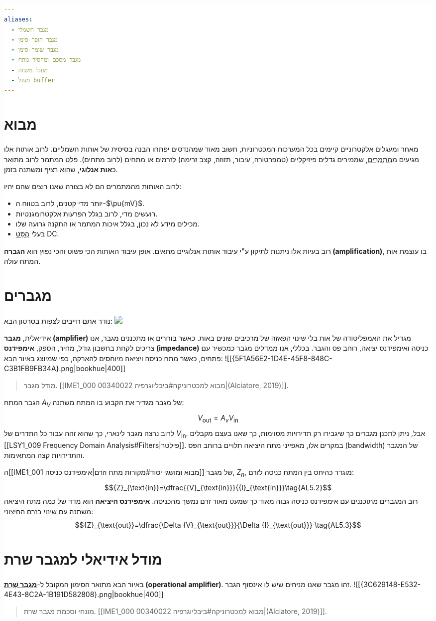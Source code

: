 ```yaml
---
aliases:
  - מגבר חשמלי
  - מגבר הופך סימן
  - מגבר שומר סימן
  - מגבר מסכם ומחסיר מתח
  - מעגל משווה
  - מעגל buffer
---
```


# מבוא
מאחר ומעגלים אלקטרוניים קיימים בכל המערכות המכטרוניות, חשוב מאוד שמהנדסים יפתחו הבנה בסיסית של אותות חשמליים. לרוב אותות אלו מגיעים מ[מַתְמְרִים](https://terms.hebrew-academy.org.il/munnah/2673_1), שממירים גדלים פיזיקליים (טמפרטורה, עיבור, תזוזה, קצב זרימה) לזרמים או מתחים (לרוב מתחים). פלט המתמר לרוב מתואר כ**אות אנלוגי**, שהוא רציף ומשתנה בזמן.

לרוב האותות מהמתמרים הם לא בצורה שאנו רוצים שהם יהיו:
- יותר מדי קטנים, לרוב בטווח ה-$\pu{mV}$.
- רועשים מדי, לרוב בגלל הפרעות אלקטרומגנטיות.
- מכילים מידע לא נכון, בגלל איכות המתמר או התקנה גרועה שלו.
- בעלי [הֶסֵּט](https://terms.hebrew-academy.org.il/munnah/17519_1) DC.

רוב בעיות אלו ניתנות לתיקון ע"י עיבוד אותות אנלוגיים מתאים. אופן עיבוד האותות הכי פשוט והכי נפוץ הוא **הגברה (amplification)**, בו עוצמת אות המתח עולה.

# מגברים
נודר אתם חייבים לצפות בסרטון הבא:
![](https://www.youtube.com/watch?v=_o4ScgRZtNI)

אידיאלית, **מגבר (amplifier)** מגדיל את האמפליטודה של אות בלי שינוי הפאזה של מרכיבים שונים באות. כאשר בוחרים או מתכננים מגבר, אנו צריכים לקחת בחשבון גודל, מחיר, הספק, **אימפידנס (impedance)** כניסה ואימפידנס יציאה, רוחב פס והגבר.
בכללי, אנו ממדלים מגבר כמכשיר עם פתחים, כאשר מתח כניסה ויציאה מיוחסים להארקה, כפי שמיוצג באיור הבא:
![[{5F1A56E2-1D4E-45F8-848C-C3B1FB9FB34A}.png|bookhue|400]]
>מודל מגבר. [[IME1_000 00340022 מבוא למכטרוניקה#ביבליוגרפיה|(Alciatore, 2019)]].

הגבר המתח ${A}_{V}$ של מגבר מגדיר את הקבוע בו המתח משתנה:
$${V}_{\text{out}}={A}_{v}{V}_{\text{in}} \tag{AL5.1}$$
לרוב נרצה מגבר לינארי, כך שהוא זהה עבור כל התדרים של ${V}_{\text{in}}$. אבל, ניתן לתכנן מגברים כך שיגבירו רק תדירויות מסוימות, כך שאנו בעצם מקבלים [[LSY1_009 Frequency Domain Analysis#Filters|פילטר]]. במקרים אלו, מאפייני מתח היציאה תלויים ברוחב הפס (bandwidth) של המגבר והתדירויות קצה המתאימות.

ה[[IME1_001 מבוא ומושגי יסוד#מקורות מתח וזרם|אימפידנס כניסה]] של מגבר, ${Z}_{n}$, מוגדר כהיחס בין המתח כניסה לזרם:
$${Z}_{\text{in}}=\dfrac{{V}_{\text{in}}}{{I}_{\text{in}}}\tag{AL5.2}$$
רוב המגברים מתוכננים עם אימפידנס כניסה גבוה מאוד כך שמעט מאוד זרם נמשך מהכניסה.
**אימפידנס היציאה** הוא מדד של כמה מתח היציאה משתנה עם שינוי בזרם החיצוני:
$${Z}_{\text{out}}=\dfrac{\Delta {V}_{\text{out}}}{\Delta {I}_{\text{out}}} \tag{AL5.3}$$
# מודל אידיאלי למגבר שרת
באיור הבא מתואר הסימון המקובל ל-**[מַגְבֵּר שָׁרֵת](https://terms.hebrew-academy.org.il/munnah/122886_1) (operational amplifier)**. זהו מגבר שאנו מניחים שיש לו אינסוף הגבר.
![[{3C629148-E532-4E43-8C2A-1B191D582808}.png|bookhue|400]]
>מונחי וסכמת מגבר שרת. [[IME1_000 00340022 מבוא למכטרוניקה#ביבליוגרפיה|(Alciatore, 2019)]].
